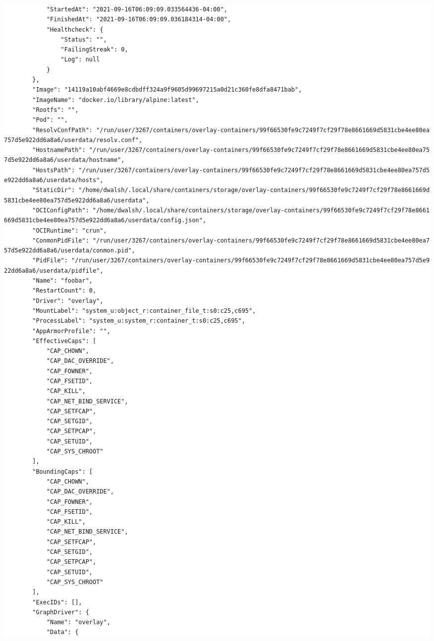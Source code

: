 ```
            "StartedAt": "2021-09-16T06:09:09.033564436-04:00",
            "FinishedAt": "2021-09-16T06:09:09.036184314-04:00",
            "Healthcheck": {
                "Status": "",
                "FailingStreak": 0,
                "Log": null
            }
        },
        "Image": "14119a10abf4669e8cdbdff324a9f9605d99697215a0d21c360fe8dfa8471bab",
        "ImageName": "docker.io/library/alpine:latest",
        "Rootfs": "",
        "Pod": "",
        "ResolvConfPath": "/run/user/3267/containers/overlay-containers/99f66530fe9c7249f7cf29f78e8661669d5831cbe4ee80ea757d5e922dd6a8a6/userdata/resolv.conf",
        "HostnamePath": "/run/user/3267/containers/overlay-containers/99f66530fe9c7249f7cf29f78e8661669d5831cbe4ee80ea757d5e922dd6a8a6/userdata/hostname",
        "HostsPath": "/run/user/3267/containers/overlay-containers/99f66530fe9c7249f7cf29f78e8661669d5831cbe4ee80ea757d5e922dd6a8a6/userdata/hosts",
        "StaticDir": "/home/dwalsh/.local/share/containers/storage/overlay-containers/99f66530fe9c7249f7cf29f78e8661669d5831cbe4ee80ea757d5e922dd6a8a6/userdata",
        "OCIConfigPath": "/home/dwalsh/.local/share/containers/storage/overlay-containers/99f66530fe9c7249f7cf29f78e8661669d5831cbe4ee80ea757d5e922dd6a8a6/userdata/config.json",
        "OCIRuntime": "crun",
        "ConmonPidFile": "/run/user/3267/containers/overlay-containers/99f66530fe9c7249f7cf29f78e8661669d5831cbe4ee80ea757d5e922dd6a8a6/userdata/conmon.pid",
        "PidFile": "/run/user/3267/containers/overlay-containers/99f66530fe9c7249f7cf29f78e8661669d5831cbe4ee80ea757d5e922dd6a8a6/userdata/pidfile",
        "Name": "foobar",
        "RestartCount": 0,
        "Driver": "overlay",
        "MountLabel": "system_u:object_r:container_file_t:s0:c25,c695",
        "ProcessLabel": "system_u:system_r:container_t:s0:c25,c695",
        "AppArmorProfile": "",
        "EffectiveCaps": [
            "CAP_CHOWN",
            "CAP_DAC_OVERRIDE",
            "CAP_FOWNER",
            "CAP_FSETID",
            "CAP_KILL",
            "CAP_NET_BIND_SERVICE",
            "CAP_SETFCAP",
            "CAP_SETGID",
            "CAP_SETPCAP",
            "CAP_SETUID",
            "CAP_SYS_CHROOT"
        ],
        "BoundingCaps": [
            "CAP_CHOWN",
            "CAP_DAC_OVERRIDE",
            "CAP_FOWNER",
            "CAP_FSETID",
            "CAP_KILL",
            "CAP_NET_BIND_SERVICE",
            "CAP_SETFCAP",
            "CAP_SETGID",
            "CAP_SETPCAP",
            "CAP_SETUID",
            "CAP_SYS_CHROOT"
        ],
        "ExecIDs": [],
        "GraphDriver": {
            "Name": "overlay",
            "Data": {
```